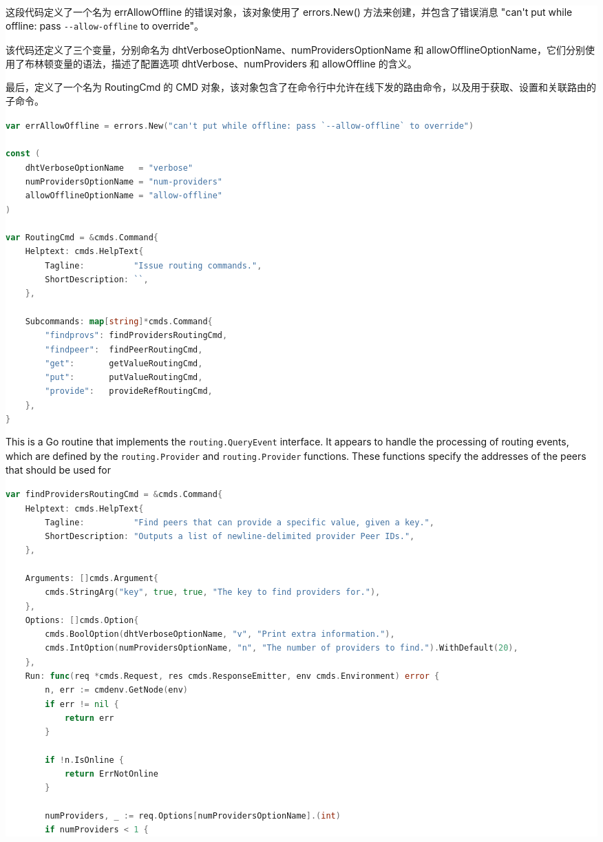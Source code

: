 这段代码定义了一个名为 errAllowOffline 的错误对象，该对象使用了 errors.New() 方法来创建，并包含了错误消息 "can't put while offline: pass `--allow-offline` to override"。

该代码还定义了三个变量，分别命名为 dhtVerboseOptionName、numProvidersOptionName 和 allowOfflineOptionName，它们分别使用了布林顿变量的语法，描述了配置选项 dhtVerbose、numProviders 和 allowOffline 的含义。

最后，定义了一个名为 RoutingCmd 的 CMD 对象，该对象包含了在命令行中允许在线下发的路由命令，以及用于获取、设置和关联路由的子命令。


```go
var errAllowOffline = errors.New("can't put while offline: pass `--allow-offline` to override")

const (
	dhtVerboseOptionName   = "verbose"
	numProvidersOptionName = "num-providers"
	allowOfflineOptionName = "allow-offline"
)

var RoutingCmd = &cmds.Command{
	Helptext: cmds.HelpText{
		Tagline:          "Issue routing commands.",
		ShortDescription: ``,
	},

	Subcommands: map[string]*cmds.Command{
		"findprovs": findProvidersRoutingCmd,
		"findpeer":  findPeerRoutingCmd,
		"get":       getValueRoutingCmd,
		"put":       putValueRoutingCmd,
		"provide":   provideRefRoutingCmd,
	},
}

```

This is a Go routine that implements the `routing.QueryEvent` interface. It appears to handle the processing of routing events, which are defined by the `routing.Provider` and `routing.Provider` functions. These functions specify the addresses of the peers that should be used for


```go
var findProvidersRoutingCmd = &cmds.Command{
	Helptext: cmds.HelpText{
		Tagline:          "Find peers that can provide a specific value, given a key.",
		ShortDescription: "Outputs a list of newline-delimited provider Peer IDs.",
	},

	Arguments: []cmds.Argument{
		cmds.StringArg("key", true, true, "The key to find providers for."),
	},
	Options: []cmds.Option{
		cmds.BoolOption(dhtVerboseOptionName, "v", "Print extra information."),
		cmds.IntOption(numProvidersOptionName, "n", "The number of providers to find.").WithDefault(20),
	},
	Run: func(req *cmds.Request, res cmds.ResponseEmitter, env cmds.Environment) error {
		n, err := cmdenv.GetNode(env)
		if err != nil {
			return err
		}

		if !n.IsOnline {
			return ErrNotOnline
		}

		numProviders, _ := req.Options[numProvidersOptionName].(int)
		if numProviders < 1 {
```